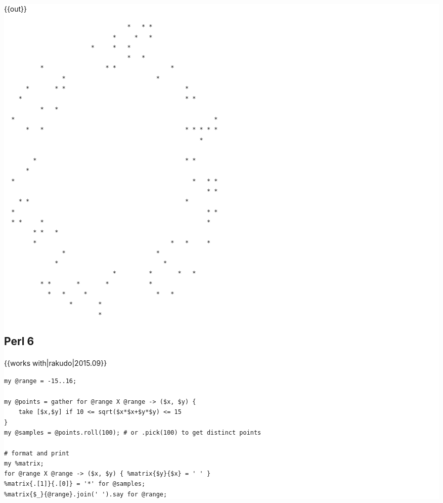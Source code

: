 {{out}}

```txt
                                  *   * *
                              *     *   *
                        *     *   *
                                  *   *
          *                 * *               *
                *                         *
      *       * *                                 *
    *                                             * *
          *   *
  *                                                       *
      *   *                                       * * * * *
                                                      *

        *                                         * *
      *
  *                                                 *   * *
                                                        * *
    * *                                           *
  *                                                     * *
  * *     *                                             *
        * *   *
        *                                     *   *     *
                *                         *
              *                             *
                              *         *       *   *
          * *       *       *           *
            *   *     *                   *   *
                  *       *
                          *
```



## Perl 6

{{works with|rakudo|2015.09}}

```perl6
my @range = -15..16;

my @points = gather for @range X @range -> ($x, $y) {
    take [$x,$y] if 10 <= sqrt($x*$x+$y*$y) <= 15
}
my @samples = @points.roll(100); # or .pick(100) to get distinct points

# format and print
my %matrix;
for @range X @range -> ($x, $y) { %matrix{$y}{$x} = ' ' }
%matrix{.[1]}{.[0]} = '*' for @samples;
%matrix{$_}{@range}.join(' ').say for @range;
```
